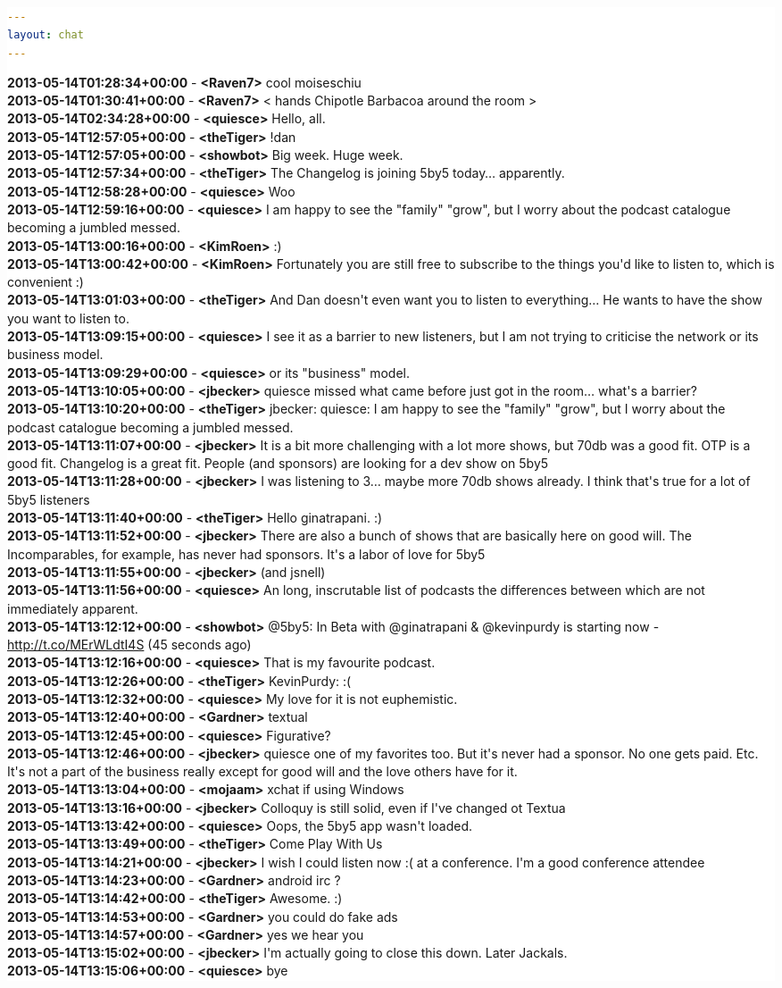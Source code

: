 ```yaml
---
layout: chat
---
```

**2013-05-14T01:28:34+00:00** - **&lt;Raven7&gt;** cool moiseschiu  
**2013-05-14T01:30:41+00:00** - **&lt;Raven7&gt;** < hands Chipotle Barbacoa around the room >  
**2013-05-14T02:34:28+00:00** - **&lt;quiesce&gt;** Hello, all.  
**2013-05-14T12:57:05+00:00** - **&lt;theTiger&gt;** !dan  
**2013-05-14T12:57:05+00:00** - **&lt;showbot&gt;** Big week. Huge week.  
**2013-05-14T12:57:34+00:00** - **&lt;theTiger&gt;** The Changelog is joining 5by5 today… apparently.  
**2013-05-14T12:58:28+00:00** - **&lt;quiesce&gt;** Woo  
**2013-05-14T12:59:16+00:00** - **&lt;quiesce&gt;** I am happy to see the "family" "grow", but I worry about the podcast catalogue becoming a jumbled messed.  
**2013-05-14T13:00:16+00:00** - **&lt;KimRoen&gt;** :)  
**2013-05-14T13:00:42+00:00** - **&lt;KimRoen&gt;** Fortunately you are still free to subscribe to the things you'd like to listen to, which is convenient :)  
**2013-05-14T13:01:03+00:00** - **&lt;theTiger&gt;** And Dan doesn't even want you to listen to everything… He wants to have the show you want to listen to.  
**2013-05-14T13:09:15+00:00** - **&lt;quiesce&gt;** I see it as a barrier to new listeners, but I am not trying to criticise the network or its business model.  
**2013-05-14T13:09:29+00:00** - **&lt;quiesce&gt;** or its "business" model.  
**2013-05-14T13:10:05+00:00** - **&lt;jbecker&gt;** quiesce missed what came before just got in the room… what's a barrier?  
**2013-05-14T13:10:20+00:00** - **&lt;theTiger&gt;** jbecker: quiesce: I am happy to see the "family" "grow", but I worry about the podcast catalogue becoming a jumbled messed.  
**2013-05-14T13:11:07+00:00** - **&lt;jbecker&gt;** It is a bit more challenging with a lot more shows, but 70db was a good fit. OTP is a good fit. Changelog is a great fit. People (and sponsors) are looking for a dev show on 5by5  
**2013-05-14T13:11:28+00:00** - **&lt;jbecker&gt;** I was listening to 3… maybe more 70db shows already. I think that's true for a lot of 5by5 listeners  
**2013-05-14T13:11:40+00:00** - **&lt;theTiger&gt;** Hello ginatrapani. :)  
**2013-05-14T13:11:52+00:00** - **&lt;jbecker&gt;** There are also a bunch of shows that are basically here on good will. The Incomparables, for example, has never had sponsors. It's a labor of love for 5by5  
**2013-05-14T13:11:55+00:00** - **&lt;jbecker&gt;** (and jsnell)  
**2013-05-14T13:11:56+00:00** - **&lt;quiesce&gt;** An long, inscrutable list of podcasts the differences between which are not immediately apparent.  
**2013-05-14T13:12:12+00:00** - **&lt;showbot&gt;** @5by5: In Beta with @ginatrapani &amp; @kevinpurdy is starting now - http://t.co/MErWLdtI4S (45 seconds ago)  
**2013-05-14T13:12:16+00:00** - **&lt;quiesce&gt;** That is my favourite podcast.  
**2013-05-14T13:12:26+00:00** - **&lt;theTiger&gt;** KevinPurdy: :(  
**2013-05-14T13:12:32+00:00** - **&lt;quiesce&gt;** My love for it is not euphemistic.  
**2013-05-14T13:12:40+00:00** - **&lt;Gardner&gt;** textual  
**2013-05-14T13:12:45+00:00** - **&lt;quiesce&gt;** Figurative?  
**2013-05-14T13:12:46+00:00** - **&lt;jbecker&gt;** quiesce one of my favorites too. But it's never had a sponsor. No one gets paid. Etc. It's not a part of the business really except for good will and the love others have for it.  
**2013-05-14T13:13:04+00:00** - **&lt;mojaam&gt;** xchat if using Windows  
**2013-05-14T13:13:16+00:00** - **&lt;jbecker&gt;** Colloquy is still solid, even if I've changed ot Textua  
**2013-05-14T13:13:42+00:00** - **&lt;quiesce&gt;** Oops, the 5by5 app wasn't loaded.  
**2013-05-14T13:13:49+00:00** - **&lt;theTiger&gt;** Come Play With Us  
**2013-05-14T13:14:21+00:00** - **&lt;jbecker&gt;** I wish I could listen now :( at a conference. I'm a good conference attendee  
**2013-05-14T13:14:23+00:00** - **&lt;Gardner&gt;** android irc ?  
**2013-05-14T13:14:42+00:00** - **&lt;theTiger&gt;** Awesome. :)  
**2013-05-14T13:14:53+00:00** - **&lt;Gardner&gt;** you could do fake ads  
**2013-05-14T13:14:57+00:00** - **&lt;Gardner&gt;** yes we hear you  
**2013-05-14T13:15:02+00:00** - **&lt;jbecker&gt;** I'm actually going to close this down. Later Jackals.  
**2013-05-14T13:15:06+00:00** - **&lt;quiesce&gt;** bye  